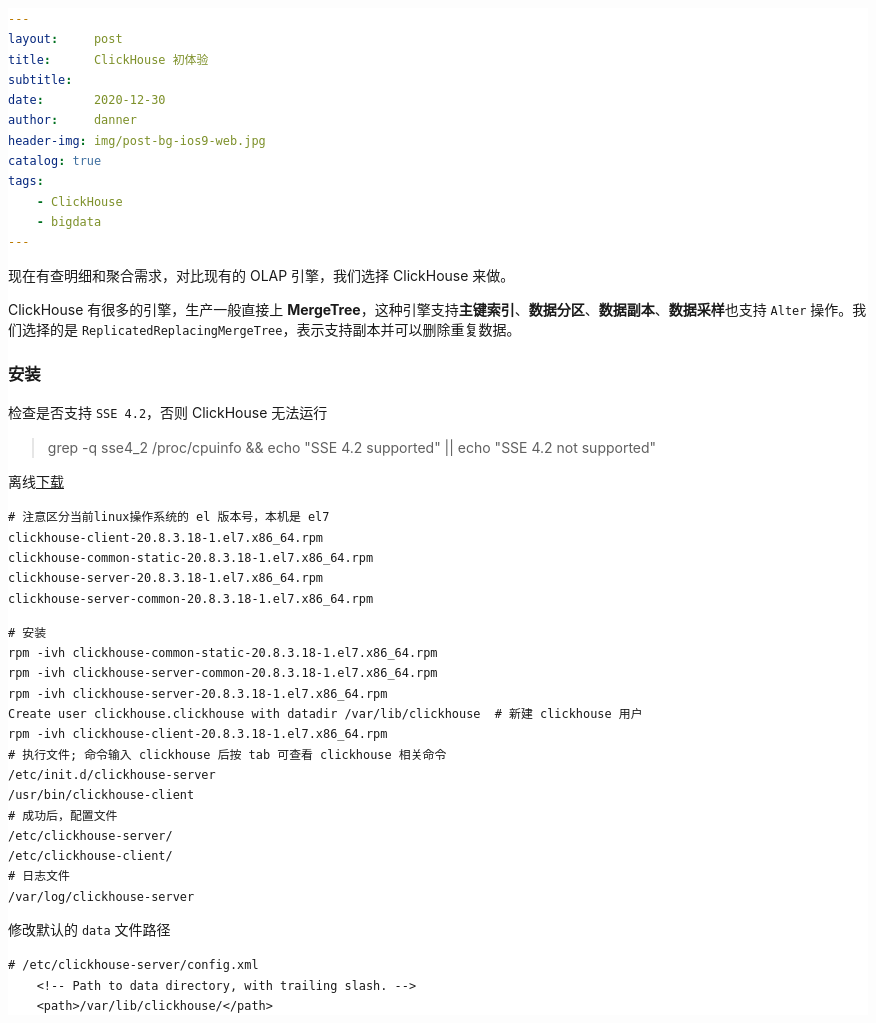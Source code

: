 ```yaml
---
layout:     post
title:      ClickHouse 初体验
subtitle:   
date:       2020-12-30
author:     danner
header-img: img/post-bg-ios9-web.jpg
catalog: true
tags:
    - ClickHouse
    - bigdata
---
```


现在有查明细和聚合需求，对比现有的 OLAP 引擎，我们选择 ClickHouse 来做。

ClickHouse 有很多的引擎，生产一般直接上 **MergeTree**，这种引擎支持**主键索引**、**数据分区**、**数据副本**、**数据采样**也支持 `Alter` 操作。我们选择的是 `ReplicatedReplacingMergeTree`，表示支持副本并可以删除重复数据。

### 安装

检查是否支持 `SSE 4.2`，否则 ClickHouse 无法运行

> grep -q sse4_2 /proc/cpuinfo && echo "SSE 4.2 supported" || echo "SSE 4.2 not supported"

离线[下载](https://packagecloud.io/Altinity/clickhouse) 

```shell
# 注意区分当前linux操作系统的 el 版本号，本机是 el7
clickhouse-client-20.8.3.18-1.el7.x86_64.rpm
clickhouse-common-static-20.8.3.18-1.el7.x86_64.rpm
clickhouse-server-20.8.3.18-1.el7.x86_64.rpm 
clickhouse-server-common-20.8.3.18-1.el7.x86_64.rpm
```

```shell
# 安装
rpm -ivh clickhouse-common-static-20.8.3.18-1.el7.x86_64.rpm 
rpm -ivh clickhouse-server-common-20.8.3.18-1.el7.x86_64.rpm 
rpm -ivh clickhouse-server-20.8.3.18-1.el7.x86_64.rpm
Create user clickhouse.clickhouse with datadir /var/lib/clickhouse  # 新建 clickhouse 用户
rpm -ivh clickhouse-client-20.8.3.18-1.el7.x86_64.rpm 
# 执行文件; 命令输入 clickhouse 后按 tab 可查看 clickhouse 相关命令
/etc/init.d/clickhouse-server
/usr/bin/clickhouse-client  
# 成功后，配置文件
/etc/clickhouse-server/
/etc/clickhouse-client/ 
# 日志文件
/var/log/clickhouse-server
```

修改默认的 `data` 文件路径

```shell
# /etc/clickhouse-server/config.xml
    <!-- Path to data directory, with trailing slash. -->
    <path>/var/lib/clickhouse/</path>
```
